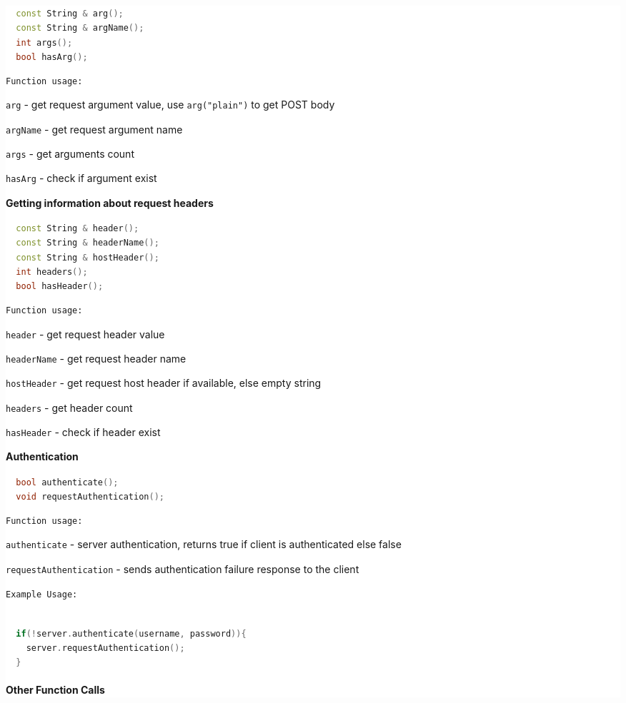 ```cpp
  const String & arg();
  const String & argName();
  int args();
  bool hasArg();
```

`Function usage:`

`arg` - get request argument value, use `arg("plain")` to get POST body
	
`argName` - get request argument name
	
`args` - get arguments count
	
`hasArg` - check if argument exist

**Getting information about request headers**

```cpp
  const String & header();
  const String & headerName();
  const String & hostHeader();
  int headers();
  bool hasHeader();
``` 
`Function usage:`

`header` - get request header value

`headerName` - get request header name

`hostHeader` - get request host header if available, else empty string
  
`headers` - get header count
	
`hasHeader` - check if header exist

**Authentication**

```cpp
  bool authenticate();
  void requestAuthentication();
```

`Function usage:`

`authenticate` - server authentication, returns true if client is authenticated else false

`requestAuthentication` - sends authentication failure response to the client

`Example Usage:`

```cpp

  if(!server.authenticate(username, password)){
    server.requestAuthentication();
  }
```

#### Other Function Calls
